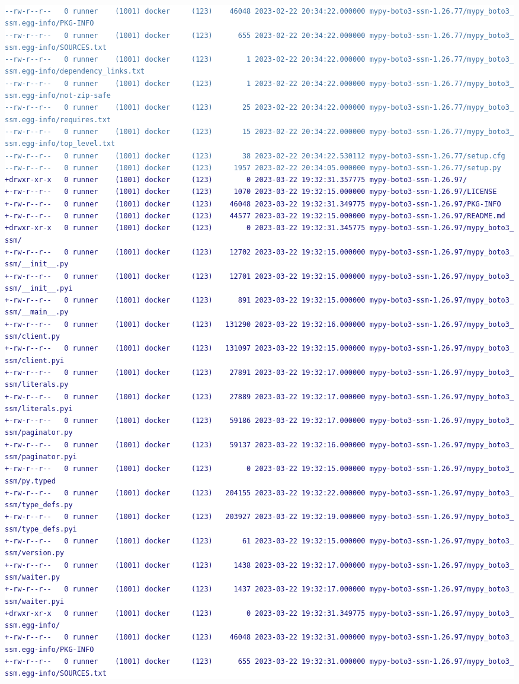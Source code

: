 ```diff
--rw-r--r--   0 runner    (1001) docker     (123)    46048 2023-02-22 20:34:22.000000 mypy-boto3-ssm-1.26.77/mypy_boto3_ssm.egg-info/PKG-INFO
--rw-r--r--   0 runner    (1001) docker     (123)      655 2023-02-22 20:34:22.000000 mypy-boto3-ssm-1.26.77/mypy_boto3_ssm.egg-info/SOURCES.txt
--rw-r--r--   0 runner    (1001) docker     (123)        1 2023-02-22 20:34:22.000000 mypy-boto3-ssm-1.26.77/mypy_boto3_ssm.egg-info/dependency_links.txt
--rw-r--r--   0 runner    (1001) docker     (123)        1 2023-02-22 20:34:22.000000 mypy-boto3-ssm-1.26.77/mypy_boto3_ssm.egg-info/not-zip-safe
--rw-r--r--   0 runner    (1001) docker     (123)       25 2023-02-22 20:34:22.000000 mypy-boto3-ssm-1.26.77/mypy_boto3_ssm.egg-info/requires.txt
--rw-r--r--   0 runner    (1001) docker     (123)       15 2023-02-22 20:34:22.000000 mypy-boto3-ssm-1.26.77/mypy_boto3_ssm.egg-info/top_level.txt
--rw-r--r--   0 runner    (1001) docker     (123)       38 2023-02-22 20:34:22.530112 mypy-boto3-ssm-1.26.77/setup.cfg
--rw-r--r--   0 runner    (1001) docker     (123)     1957 2023-02-22 20:34:05.000000 mypy-boto3-ssm-1.26.77/setup.py
+drwxr-xr-x   0 runner    (1001) docker     (123)        0 2023-03-22 19:32:31.357775 mypy-boto3-ssm-1.26.97/
+-rw-r--r--   0 runner    (1001) docker     (123)     1070 2023-03-22 19:32:15.000000 mypy-boto3-ssm-1.26.97/LICENSE
+-rw-r--r--   0 runner    (1001) docker     (123)    46048 2023-03-22 19:32:31.349775 mypy-boto3-ssm-1.26.97/PKG-INFO
+-rw-r--r--   0 runner    (1001) docker     (123)    44577 2023-03-22 19:32:15.000000 mypy-boto3-ssm-1.26.97/README.md
+drwxr-xr-x   0 runner    (1001) docker     (123)        0 2023-03-22 19:32:31.345775 mypy-boto3-ssm-1.26.97/mypy_boto3_ssm/
+-rw-r--r--   0 runner    (1001) docker     (123)    12702 2023-03-22 19:32:15.000000 mypy-boto3-ssm-1.26.97/mypy_boto3_ssm/__init__.py
+-rw-r--r--   0 runner    (1001) docker     (123)    12701 2023-03-22 19:32:15.000000 mypy-boto3-ssm-1.26.97/mypy_boto3_ssm/__init__.pyi
+-rw-r--r--   0 runner    (1001) docker     (123)      891 2023-03-22 19:32:15.000000 mypy-boto3-ssm-1.26.97/mypy_boto3_ssm/__main__.py
+-rw-r--r--   0 runner    (1001) docker     (123)   131290 2023-03-22 19:32:16.000000 mypy-boto3-ssm-1.26.97/mypy_boto3_ssm/client.py
+-rw-r--r--   0 runner    (1001) docker     (123)   131097 2023-03-22 19:32:15.000000 mypy-boto3-ssm-1.26.97/mypy_boto3_ssm/client.pyi
+-rw-r--r--   0 runner    (1001) docker     (123)    27891 2023-03-22 19:32:17.000000 mypy-boto3-ssm-1.26.97/mypy_boto3_ssm/literals.py
+-rw-r--r--   0 runner    (1001) docker     (123)    27889 2023-03-22 19:32:17.000000 mypy-boto3-ssm-1.26.97/mypy_boto3_ssm/literals.pyi
+-rw-r--r--   0 runner    (1001) docker     (123)    59186 2023-03-22 19:32:17.000000 mypy-boto3-ssm-1.26.97/mypy_boto3_ssm/paginator.py
+-rw-r--r--   0 runner    (1001) docker     (123)    59137 2023-03-22 19:32:16.000000 mypy-boto3-ssm-1.26.97/mypy_boto3_ssm/paginator.pyi
+-rw-r--r--   0 runner    (1001) docker     (123)        0 2023-03-22 19:32:15.000000 mypy-boto3-ssm-1.26.97/mypy_boto3_ssm/py.typed
+-rw-r--r--   0 runner    (1001) docker     (123)   204155 2023-03-22 19:32:22.000000 mypy-boto3-ssm-1.26.97/mypy_boto3_ssm/type_defs.py
+-rw-r--r--   0 runner    (1001) docker     (123)   203927 2023-03-22 19:32:19.000000 mypy-boto3-ssm-1.26.97/mypy_boto3_ssm/type_defs.pyi
+-rw-r--r--   0 runner    (1001) docker     (123)       61 2023-03-22 19:32:15.000000 mypy-boto3-ssm-1.26.97/mypy_boto3_ssm/version.py
+-rw-r--r--   0 runner    (1001) docker     (123)     1438 2023-03-22 19:32:17.000000 mypy-boto3-ssm-1.26.97/mypy_boto3_ssm/waiter.py
+-rw-r--r--   0 runner    (1001) docker     (123)     1437 2023-03-22 19:32:17.000000 mypy-boto3-ssm-1.26.97/mypy_boto3_ssm/waiter.pyi
+drwxr-xr-x   0 runner    (1001) docker     (123)        0 2023-03-22 19:32:31.349775 mypy-boto3-ssm-1.26.97/mypy_boto3_ssm.egg-info/
+-rw-r--r--   0 runner    (1001) docker     (123)    46048 2023-03-22 19:32:31.000000 mypy-boto3-ssm-1.26.97/mypy_boto3_ssm.egg-info/PKG-INFO
+-rw-r--r--   0 runner    (1001) docker     (123)      655 2023-03-22 19:32:31.000000 mypy-boto3-ssm-1.26.97/mypy_boto3_ssm.egg-info/SOURCES.txt
```